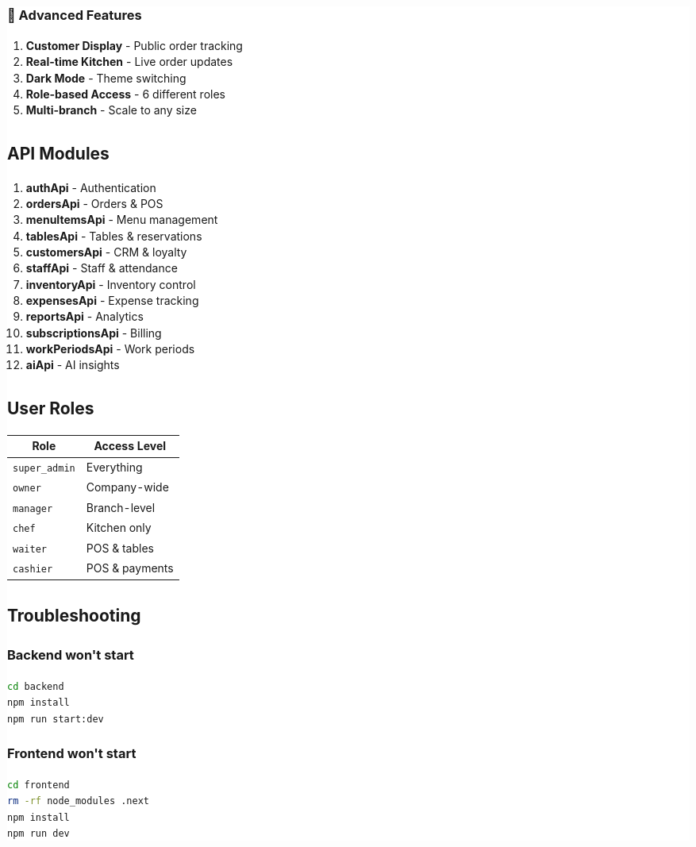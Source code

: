 ### 🌟 Advanced Features
1. **Customer Display** - Public order tracking
2. **Real-time Kitchen** - Live order updates
3. **Dark Mode** - Theme switching
4. **Role-based Access** - 6 different roles
5. **Multi-branch** - Scale to any size

## API Modules

1. **authApi** - Authentication
2. **ordersApi** - Orders & POS
3. **menuItemsApi** - Menu management
4. **tablesApi** - Tables & reservations
5. **customersApi** - CRM & loyalty
6. **staffApi** - Staff & attendance
7. **inventoryApi** - Inventory control
8. **expensesApi** - Expense tracking
9. **reportsApi** - Analytics
10. **subscriptionsApi** - Billing
11. **workPeriodsApi** - Work periods
12. **aiApi** - AI insights

## User Roles

| Role | Access Level |
|------|-------------|
| `super_admin` | Everything |
| `owner` | Company-wide |
| `manager` | Branch-level |
| `chef` | Kitchen only |
| `waiter` | POS & tables |
| `cashier` | POS & payments |

## Troubleshooting

### Backend won't start
```bash
cd backend
npm install
npm run start:dev
```

### Frontend won't start
```bash
cd frontend
rm -rf node_modules .next
npm install
npm run dev
```

